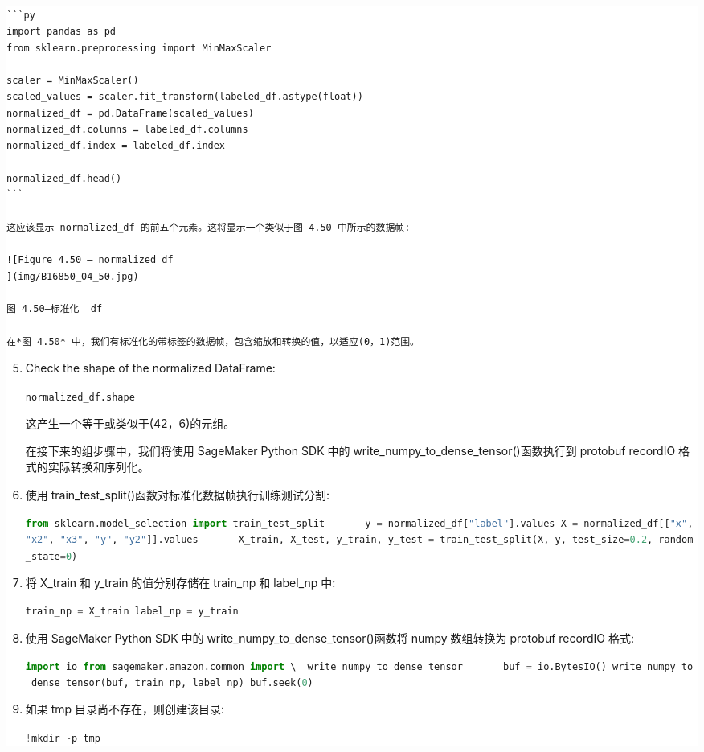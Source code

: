     ```py
    import pandas as pd
    from sklearn.preprocessing import MinMaxScaler

    scaler = MinMaxScaler()
    scaled_values = scaler.fit_transform(labeled_df.astype(float))
    normalized_df = pd.DataFrame(scaled_values)
    normalized_df.columns = labeled_df.columns
    normalized_df.index = labeled_df.index

    normalized_df.head()
    ```

    这应该显示 normalized_df 的前五个元素。这将显示一个类似于图 4.50 中所示的数据帧:

    ![Figure 4.50 – normalized_df
    ](img/B16850_04_50.jpg)

    图 4.50–标准化 _df

    在*图 4.50* 中，我们有标准化的带标签的数据帧，包含缩放和转换的值，以适应(0，1)范围。

5.  Check the shape of the normalized DataFrame:

    ```py
    normalized_df.shape
    ```

    这产生一个等于或类似于(42，6)的元组。

    在接下来的组步骤中，我们将使用 SageMaker Python SDK 中的 write_numpy_to_dense_tensor()函数执行到 protobuf recordIO 格式的实际转换和序列化。

6.  使用 train_test_split()函数对标准化数据帧执行训练测试分割:

    ```py
    from sklearn.model_selection import train_test_split       y = normalized_df["label"].values X = normalized_df[["x", "x2", "x3", "y", "y2"]].values       X_train, X_test, y_train, y_test = train_test_split(X, y, test_size=0.2, random_state=0)
    ```

7.  将 X_train 和 y_train 的值分别存储在 train_np 和 label_np 中:

    ```py
    train_np = X_train label_np = y_train
    ```

8.  使用 SageMaker Python SDK 中的 write_numpy_to_dense_tensor()函数将 numpy 数组转换为 protobuf recordIO 格式:

    ```py
    import io from sagemaker.amazon.common import \  write_numpy_to_dense_tensor       buf = io.BytesIO() write_numpy_to_dense_tensor(buf, train_np, label_np) buf.seek(0)
    ```

9.  如果 tmp 目录尚不存在，则创建该目录:

    ```py
    !mkdir -p tmp
    ```
